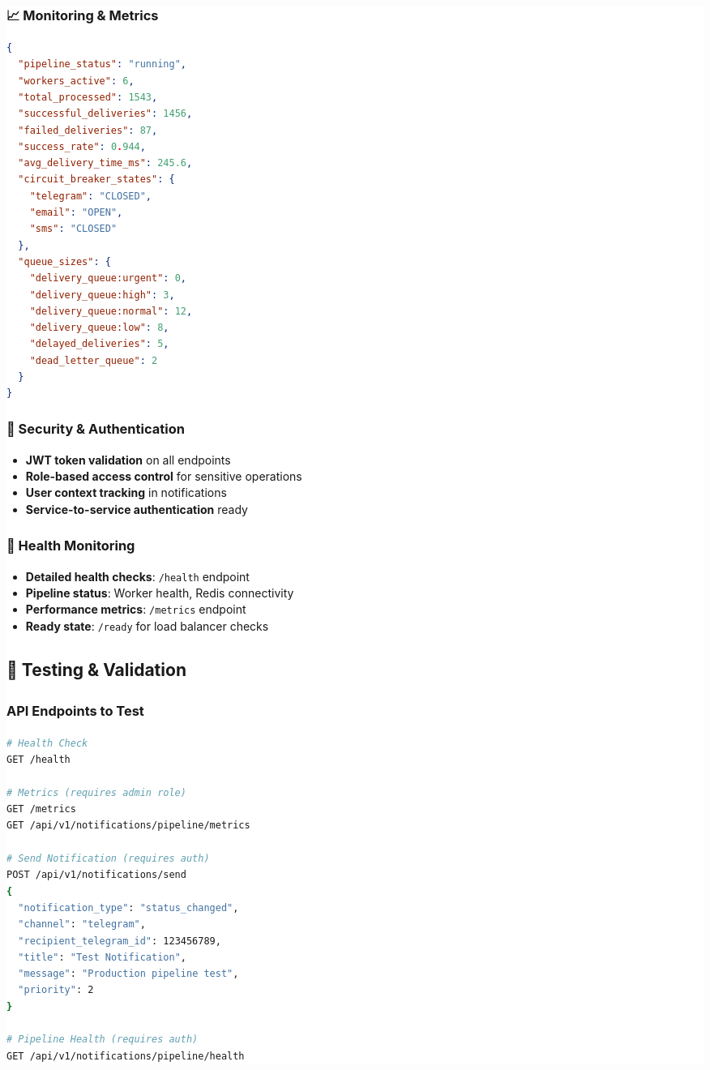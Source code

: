 ### 📈 Monitoring & Metrics
```json
{
  "pipeline_status": "running",
  "workers_active": 6,
  "total_processed": 1543,
  "successful_deliveries": 1456,
  "failed_deliveries": 87,
  "success_rate": 0.944,
  "avg_delivery_time_ms": 245.6,
  "circuit_breaker_states": {
    "telegram": "CLOSED",
    "email": "OPEN",
    "sms": "CLOSED"
  },
  "queue_sizes": {
    "delivery_queue:urgent": 0,
    "delivery_queue:high": 3,
    "delivery_queue:normal": 12,
    "delivery_queue:low": 8,
    "delayed_deliveries": 5,
    "dead_letter_queue": 2
  }
}
```

### 🔐 Security & Authentication
- **JWT token validation** on all endpoints
- **Role-based access control** for sensitive operations
- **User context tracking** in notifications
- **Service-to-service authentication** ready

### 🏥 Health Monitoring
- **Detailed health checks**: `/health` endpoint
- **Pipeline status**: Worker health, Redis connectivity
- **Performance metrics**: `/metrics` endpoint
- **Ready state**: `/ready` for load balancer checks

## 🧪 Testing & Validation

### API Endpoints to Test
```bash
# Health Check
GET /health

# Metrics (requires admin role)
GET /metrics
GET /api/v1/notifications/pipeline/metrics

# Send Notification (requires auth)
POST /api/v1/notifications/send
{
  "notification_type": "status_changed",
  "channel": "telegram",
  "recipient_telegram_id": 123456789,
  "title": "Test Notification",
  "message": "Production pipeline test",
  "priority": 2
}

# Pipeline Health (requires auth)
GET /api/v1/notifications/pipeline/health
```
